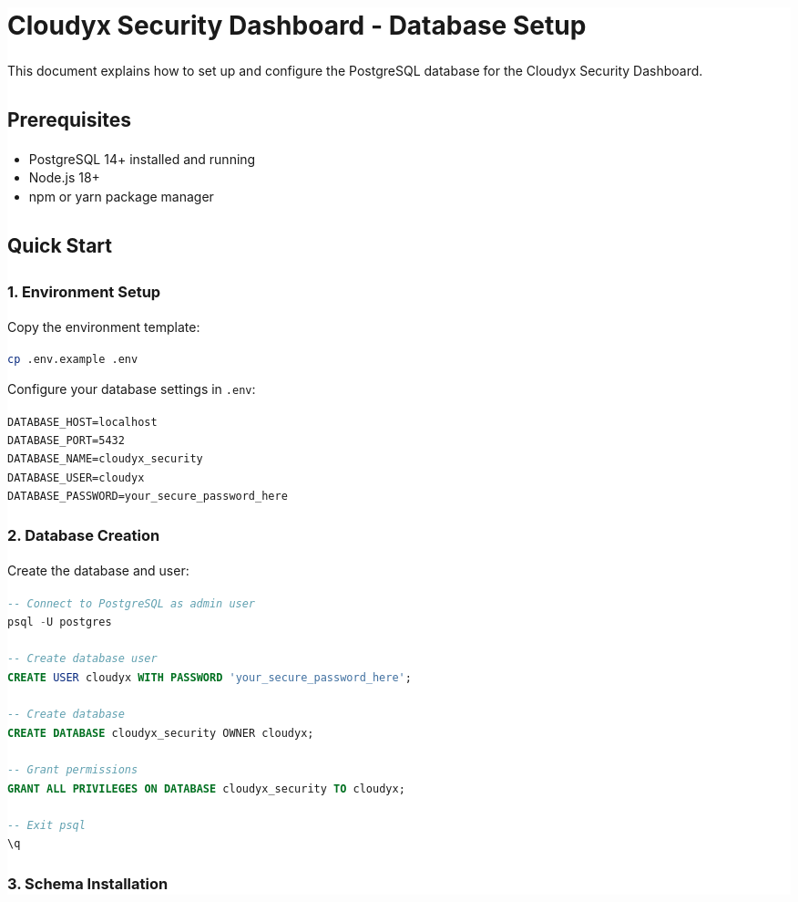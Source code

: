 # Cloudyx Security Dashboard - Database Setup

This document explains how to set up and configure the PostgreSQL database for the Cloudyx Security Dashboard.

## Prerequisites

- PostgreSQL 14+ installed and running
- Node.js 18+ 
- npm or yarn package manager

## Quick Start

### 1. Environment Setup

Copy the environment template:
```bash
cp .env.example .env
```

Configure your database settings in `.env`:
```env
DATABASE_HOST=localhost
DATABASE_PORT=5432
DATABASE_NAME=cloudyx_security
DATABASE_USER=cloudyx
DATABASE_PASSWORD=your_secure_password_here
```

### 2. Database Creation

Create the database and user:
```sql
-- Connect to PostgreSQL as admin user
psql -U postgres

-- Create database user
CREATE USER cloudyx WITH PASSWORD 'your_secure_password_here';

-- Create database
CREATE DATABASE cloudyx_security OWNER cloudyx;

-- Grant permissions
GRANT ALL PRIVILEGES ON DATABASE cloudyx_security TO cloudyx;

-- Exit psql
\q
```

### 3. Schema Installation
